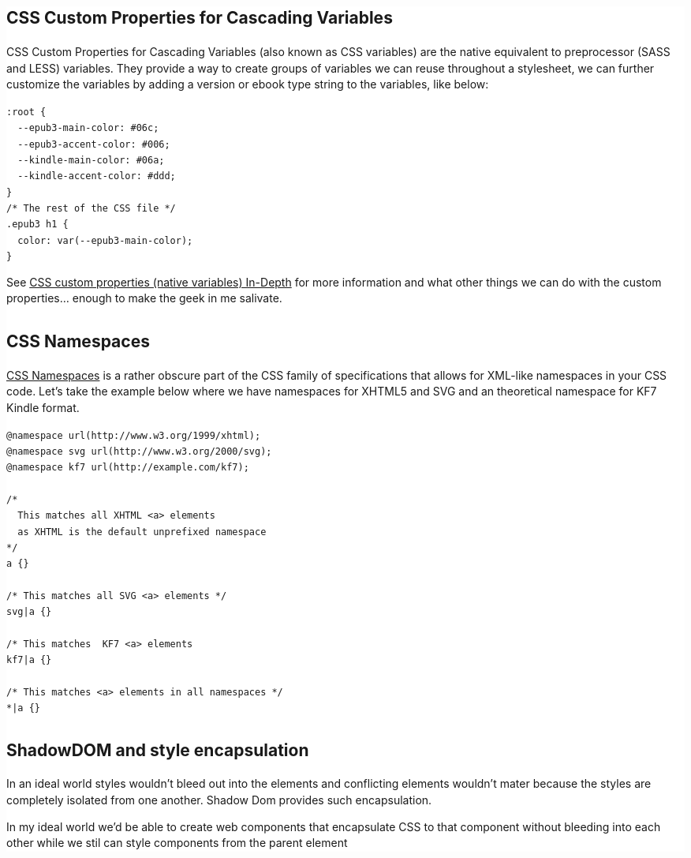 ## CSS Custom Properties for Cascading Variables

CSS Custom Properties for Cascading Variables (also known as CSS variables)  are the native equivalent to preprocessor (SASS and LESS) variables. They provide a way to create groups of variables we can reuse throughout a stylesheet, we can further customize the variables by adding a version or ebook type string to the variables, like below:

	:root {
	  --epub3-main-color: #06c;
	  --epub3-accent-color: #006;
	  --kindle-main-color: #06a;
	  --kindle-accent-color: #ddd;
	}
	/* The rest of the CSS file */
	.epub3 h1 {
	  color: var(--epub3-main-color);
	}

See [CSS custom properties (native variables) In-Depth](https://blog.gospodarets.com/css_properties_in_depth) for more information and what other things we can do with the custom properties… enough to make the geek in me salivate. 

## CSS Namespaces

[CSS Namespaces](https://www.w3.org/TR/css3-namespace/) is a rather obscure part of the CSS family of specifications that allows for XML-like namespaces in your CSS code.  Let’s take the example below where we have namespaces for XHTML5 and SVG and an theoretical namespace for KF7 Kindle format. 

	@namespace url(http://www.w3.org/1999/xhtml);
	@namespace svg url(http://www.w3.org/2000/svg);
	@namespace kf7 url(http://example.com/kf7);
	
	/* 
	  This matches all XHTML <a> elements
	  as XHTML is the default unprefixed namespace 
	*/
	a {}
	
	/* This matches all SVG <a> elements */
	svg|a {}
	 
	/* This matches  KF7 <a> elements
	kf7|a {}
	
	/* This matches <a> elements in all namespaces */
	*|a {}

## ShadowDOM and style encapsulation

In an ideal world styles wouldn’t bleed out into the elements and conflicting elements wouldn’t mater because the styles are completely isolated from one another. Shadow Dom provides such encapsulation. 

In my ideal world we’d be able to create web components that encapsulate CSS to that component without bleeding into each other while we stil can style components from the parent element
